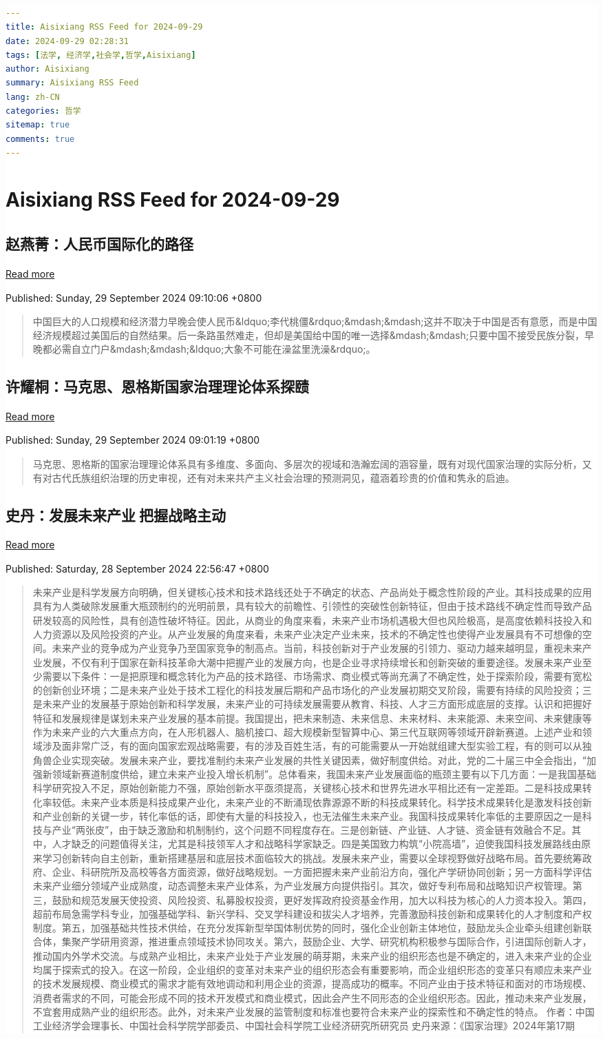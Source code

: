 ```yaml
---
title: Aisixiang RSS Feed for 2024-09-29
date: 2024-09-29 02:28:31
tags: [法学, 经济学,社会学,哲学,Aisixiang]
author: Aisixiang
summary: Aisixiang RSS Feed
lang: zh-CN
categories: 哲学
sitemap: true
comments: true
---
```


# Aisixiang RSS Feed for 2024-09-29

## 赵燕菁：人民币国际化的路径
[Read more](https://www.aisixiang.com/data/155427.html)

Published: Sunday, 29 September 2024 09:10:06 +0800

 > 中国巨大的人口规模和经济潜力早晚会使人民币&amp;ldquo;李代桃僵&amp;rdquo;&amp;mdash;&amp;mdash;这并不取决于中国是否有意愿，而是中国经济规模超过美国后的自然结果。后一条路虽然难走，但却是美国给中国的唯一选择&amp;mdash;&amp;mdash;只要中国不接受民族分裂，早晚都必需自立门户&amp;mdash;&amp;mdash;&amp;ldquo;大象不可能在澡盆里洗澡&amp;rdquo;。

## 许耀桐：马克思、恩格斯国家治理理论体系探赜
[Read more](https://www.aisixiang.com/data/155426.html)

Published: Sunday, 29 September 2024 09:01:19 +0800

 > 马克思、恩格斯的国家治理理论体系具有多维度、多面向、多层次的视域和浩瀚宏阔的涵容量，既有对现代国家治理的实际分析，又有对古代氏族组织治理的历史审视，还有对未来共产主义社会治理的预测洞见，蕴涵着珍贵的价值和隽永的启迪。

## 史丹：发展未来产业 把握战略主动
[Read more](https://www.aisixiang.com/data/155425.html)

Published: Saturday, 28 September 2024 22:56:47 +0800

 > 未来产业是科学发展方向明确，但关键核心技术和技术路线还处于不确定的状态、产品尚处于概念性阶段的产业。其科技成果的应用具有为人类破除发展重大瓶颈制约的光明前景，具有较大的前瞻性、引领性的突破性创新特征，但由于技术路线不确定性而导致产品研发较高的风险性，具有创造性破坏特征。因此，从商业的角度来看，未来产业市场机遇极大但也风险极高，是高度依赖科技投入和人力资源以及风险投资的产业。从产业发展的角度来看，未来产业决定产业未来，技术的不确定性也使得产业发展具有不可想像的空间。未来产业的竞争成为产业竞争乃至国家竞争的制高点。当前，科技创新对于产业发展的引领力、驱动力越来越明显，重视未来产业发展，不仅有利于国家在新科技革命大潮中把握产业的发展方向，也是企业寻求持续增长和创新突破的重要途径。发展未来产业至少需要以下条件：一是把原理和概念转化为产品的技术路径、市场需求、商业模式等尚充满了不确定性，处于探索阶段，需要有宽松的创新创业环境；二是未来产业处于技术工程化的科技发展后期和产品市场化的产业发展初期交叉阶段，需要有持续的风险投资；三是未来产业的发展基于原始创新和科学发展，未来产业的可持续发展需要从教育、科技、人才三方面形成底层的支撑。认识和把握好特征和发展规律是谋划未来产业发展的基本前提。我国提出，把未来制造、未来信息、未来材料、未来能源、未来空间、未来健康等作为未来产业的六大重点方向，在人形机器人、脑机接口、超大规模新型智算中心、第三代互联网等领域开辟新赛道。上述产业和领域涉及面非常广泛，有的面向国家宏观战略需要，有的涉及百姓生活，有的可能需要从一开始就组建大型实验工程，有的则可以从独角兽企业实现突破。发展未来产业，要找准制约未来产业发展的共性关键因素，做好制度供给。对此，党的二十届三中全会指出，“加强新领域新赛道制度供给，建立未来产业投入增长机制”。总体看来，我国未来产业发展面临的瓶颈主要有以下几方面：一是我国基础科学研究投入不足，原始创新能力不强，原始创新水平亟须提高，关键核心技术和世界先进水平相比还有一定差距。二是科技成果转化率较低。未来产业本质是科技成果产业化，未来产业的不断涌现依靠源源不断的科技成果转化。科学技术成果转化是激发科技创新和产业创新的关键一步，转化率低的话，即使有大量的科技投入，也无法催生未来产业。我国科技成果转化率低的主要原因之一是科技与产业“两张皮”，由于缺乏激励和机制制约，这个问题不同程度存在。三是创新链、产业链、人才链、资金链有效融合不足。其中，人才缺乏的问题值得关注，尤其是科技领军人才和战略科学家缺乏。四是美国致力构筑“小院高墙”，迫使我国科技发展路线由原来学习创新转向自主创新，重新搭建基层和底层技术面临较大的挑战。发展未来产业，需要以全球视野做好战略布局。首先要统筹政府、企业、科研院所及高校等各方面资源，做好战略规划。一方面把握未来产业前沿方向，强化产学研协同创新；另一方面科学评估未来产业细分领域产业成熟度，动态调整未来产业体系，为产业发展方向提供指引。其次，做好专利布局和战略知识产权管理。第三，鼓励和规范发展天使投资、风险投资、私募股权投资，更好发挥政府投资基金作用，加大以科技为核心的人力资本投入。第四，超前布局急需学科专业，加强基础学科、新兴学科、交叉学科建设和拔尖人才培养，完善激励科技创新和成果转化的人才制度和产权制度。第五，加强基础共性技术供给，在充分发挥新型举国体制优势的同时，强化企业创新主体地位，鼓励龙头企业牵头组建创新联合体，集聚产学研用资源，推进重点领域技术协同攻关。第六，鼓励企业、大学、研究机构积极参与国际合作，引进国际创新人才，推动国内外学术交流。与成熟产业相比，未来产业处于产业发展的萌芽期，未来产业的组织形态也是不确定的，进入未来产业的企业均属于探索式的投入。在这一阶段，企业组织的变革对未来产业的组织形态会有重要影响，而企业组织形态的变革只有顺应未来产业的技术发展规模、商业模式的需求才能有效地调动和利用企业的资源，提高成功的概率。不同产业由于技术特征和面对的市场规模、消费者需求的不同，可能会形成不同的技术开发模式和商业模式，因此会产生不同形态的企业组织形态。因此，推动未来产业发展，不宜套用成熟产业的组织形态。此外，对未来产业发展的监管制度和标准也要符合未来产业的探索性和不确定性的特点。 作者：中国工业经济学会理事长、中国社会科学院学部委员、中国社会科学院工业经济研究所研究员 史丹来源：《国家治理》2024年第17期
